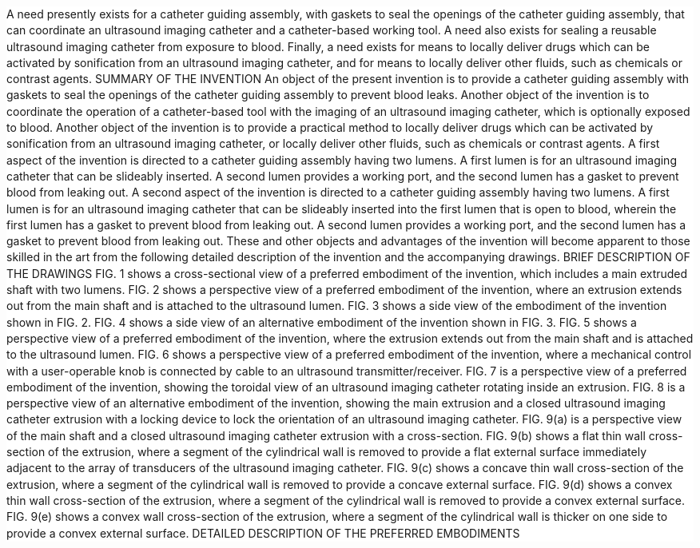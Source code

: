 A need presently exists for a catheter guiding assembly, with gaskets to seal the openings of the catheter guiding assembly, that can coordinate an ultrasound imaging catheter and a catheter-based working tool. A need also exists for sealing a reusable ultrasound imaging catheter from exposure to blood. Finally, a need exists for means to locally deliver drugs which can be activated by sonification from an ultrasound imaging catheter, and for means to locally deliver other fluids, such as chemicals or contrast agents.
SUMMARY OF THE INVENTION
An object of the present invention is to provide a catheter guiding assembly with gaskets to seal the openings of the catheter guiding assembly to prevent blood leaks.
Another object of the invention is to coordinate the operation of a catheter-based tool with the imaging of an ultrasound imaging catheter, which is optionally exposed to blood.
Another object of the invention is to provide a practical method to locally deliver drugs which can be activated by sonification from an ultrasound imaging catheter, or locally deliver other fluids, such as chemicals or contrast agents.
A first aspect of the invention is directed to a catheter guiding assembly having two lumens. A first lumen is for an ultrasound imaging catheter that can be slideably inserted. A second lumen provides a working port, and the second lumen has a gasket to prevent blood from leaking out.
A second aspect of the invention is directed to a catheter guiding assembly having two lumens. A first lumen is for an ultrasound imaging catheter that can be slideably inserted into the first lumen that is open to blood, wherein the first lumen has a gasket to prevent blood from leaking out. A second lumen provides a working port, and the second lumen has a gasket to prevent blood from leaking out.
These and other objects and advantages of the invention will become apparent to those skilled in the art from the following detailed description of the invention and the accompanying drawings.
BRIEF DESCRIPTION OF THE DRAWINGS
FIG. 1 shows a cross-sectional view of a preferred embodiment of the invention, which includes a main extruded shaft with two lumens.
FIG. 2 shows a perspective view of a preferred embodiment of the invention, where an extrusion extends out from the main shaft and is attached to the ultrasound lumen.
FIG. 3 shows a side view of the embodiment of the invention shown in FIG. 2.
FIG. 4 shows a side view of an alternative embodiment of the invention shown in FIG. 3.
FIG. 5 shows a perspective view of a preferred embodiment of the invention, where the extrusion extends out from the main shaft and is attached to the ultrasound lumen.
FIG. 6 shows a perspective view of a preferred embodiment of the invention, where a mechanical control with a user-operable knob is connected by cable to an ultrasound transmitter/receiver.
FIG. 7 is a perspective view of a preferred embodiment of the invention, showing the toroidal view of an ultrasound imaging catheter rotating inside an extrusion.
FIG. 8 is a perspective view of an alternative embodiment of the invention, showing the main extrusion and a closed ultrasound imaging catheter extrusion with a locking device to lock the orientation of an ultrasound imaging catheter.
FIG. 9(a) is a perspective view of the main shaft and a closed ultrasound imaging catheter extrusion with a cross-section.
FIG. 9(b) shows a flat thin wall cross-section of the extrusion, where a segment of the cylindrical wall is removed to provide a flat external surface immediately adjacent to the array of transducers of the ultrasound imaging catheter.
FIG. 9(c) shows a concave thin wall cross-section of the extrusion, where a segment of the cylindrical wall is removed to provide a concave external surface.
FIG. 9(d) shows a convex thin wall cross-section of the extrusion, where a segment of the cylindrical wall is removed to provide a convex external surface.
FIG. 9(e) shows a convex wall cross-section of the extrusion, where a segment of the cylindrical wall is thicker on one side to provide a convex external surface.
DETAILED DESCRIPTION OF THE PREFERRED EMBODIMENTS